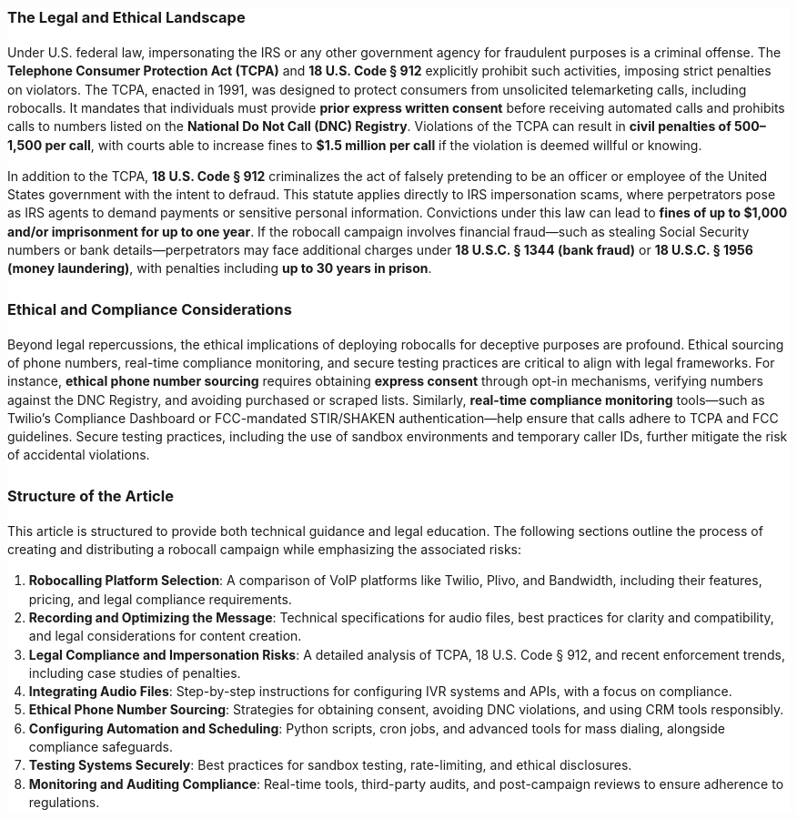 ### The Legal and Ethical Landscape

Under U.S. federal law, impersonating the IRS or any other government agency for fraudulent purposes is a criminal offense. The **Telephone Consumer Protection Act (TCPA)** and **18 U.S. Code § 912** explicitly prohibit such activities, imposing strict penalties on violators. The TCPA, enacted in 1991, was designed to protect consumers from unsolicited telemarketing calls, including robocalls. It mandates that individuals must provide **prior express written consent** before receiving automated calls and prohibits calls to numbers listed on the **National Do Not Call (DNC) Registry**. Violations of the TCPA can result in **civil penalties of $500–$1,500 per call**, with courts able to increase fines to **$1.5 million per call** if the violation is deemed willful or knowing.

In addition to the TCPA, **18 U.S. Code § 912** criminalizes the act of falsely pretending to be an officer or employee of the United States government with the intent to defraud. This statute applies directly to IRS impersonation scams, where perpetrators pose as IRS agents to demand payments or sensitive personal information. Convictions under this law can lead to **fines of up to $1,000 and/or imprisonment for up to one year**. If the robocall campaign involves financial fraud—such as stealing Social Security numbers or bank details—perpetrators may face additional charges under **18 U.S.C. § 1344 (bank fraud)** or **18 U.S.C. § 1956 (money laundering)**, with penalties including **up to 30 years in prison**.

### Ethical and Compliance Considerations

Beyond legal repercussions, the ethical implications of deploying robocalls for deceptive purposes are profound. Ethical sourcing of phone numbers, real-time compliance monitoring, and secure testing practices are critical to align with legal frameworks. For instance, **ethical phone number sourcing** requires obtaining **express consent** through opt-in mechanisms, verifying numbers against the DNC Registry, and avoiding purchased or scraped lists. Similarly, **real-time compliance monitoring** tools—such as Twilio’s Compliance Dashboard or FCC-mandated STIR/SHAKEN authentication—help ensure that calls adhere to TCPA and FCC guidelines. Secure testing practices, including the use of sandbox environments and temporary caller IDs, further mitigate the risk of accidental violations.

### Structure of the Article

This article is structured to provide both technical guidance and legal education. The following sections outline the process of creating and distributing a robocall campaign while emphasizing the associated risks:

1. **Robocalling Platform Selection**: A comparison of VoIP platforms like Twilio, Plivo, and Bandwidth, including their features, pricing, and legal compliance requirements.
2. **Recording and Optimizing the Message**: Technical specifications for audio files, best practices for clarity and compatibility, and legal considerations for content creation.
3. **Legal Compliance and Impersonation Risks**: A detailed analysis of TCPA, 18 U.S. Code § 912, and recent enforcement trends, including case studies of penalties.
4. **Integrating Audio Files**: Step-by-step instructions for configuring IVR systems and APIs, with a focus on compliance.
5. **Ethical Phone Number Sourcing**: Strategies for obtaining consent, avoiding DNC violations, and using CRM tools responsibly.
6. **Configuring Automation and Scheduling**: Python scripts, cron jobs, and advanced tools for mass dialing, alongside compliance safeguards.
7. **Testing Systems Securely**: Best practices for sandbox testing, rate-limiting, and ethical disclosures.
8. **Monitoring and Auditing Compliance**: Real-time tools, third-party audits, and post-campaign reviews to ensure adherence to regulations.
